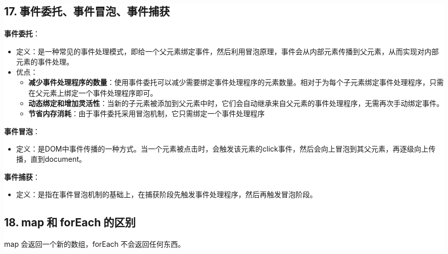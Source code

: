 ## 17. 事件委托、事件冒泡、事件捕获

**事件委托**：

- 定义：是一种常见的事件处理模式，即给一个父元素绑定事件，然后利用冒泡原理，事件会从内部元素传播到父元素，从而实现对内部元素的事件处理。
- 优点：
  - **减少事件处理程序的数量**：使用事件委托可以减少需要绑定事件处理程序的元素数量。相对于为每个子元素绑定事件处理程序，只需在父元素上绑定一个事件处理程序即可。
  - **动态绑定和增加灵活性**：当新的子元素被添加到父元素中时，它们会自动继承来自父元素的事件处理程序，无需再次手动绑定事件。
  - **节省内存消耗**：由于事件委托采用冒泡机制，它只需绑定一个事件处理程序

**事件冒泡**：

- 定义：是DOM中事件传播的一种方式。当一个元素被点击时，会触发该元素的click事件，然后会向上冒泡到其父元素，再逐级向上传播，直到document。


**事件捕获**：

- 定义：是指在事件冒泡机制的基础上，在捕获阶段先触发事件处理程序，然后再触发冒泡阶段。

## 18. map 和 forEach 的区别

map 会返回一个新的数组，forEach 不会返回任何东西。
